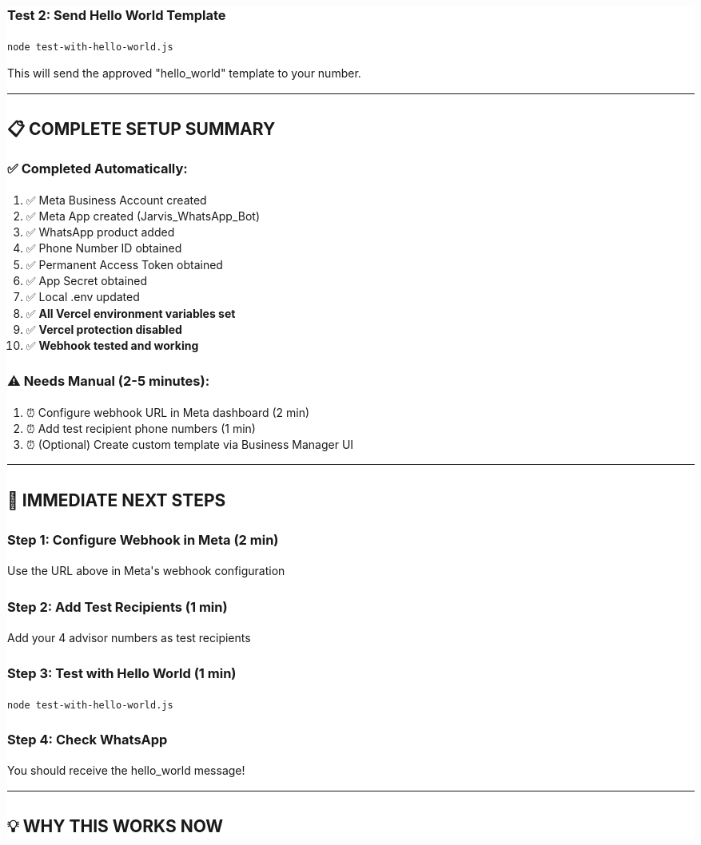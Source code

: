 ### Test 2: Send Hello World Template
```bash
node test-with-hello-world.js
```

This will send the approved "hello_world" template to your number.

---

## 📋 COMPLETE SETUP SUMMARY

### ✅ Completed Automatically:
1. ✅ Meta Business Account created
2. ✅ Meta App created (Jarvis_WhatsApp_Bot)
3. ✅ WhatsApp product added
4. ✅ Phone Number ID obtained
5. ✅ Permanent Access Token obtained
6. ✅ App Secret obtained
7. ✅ Local .env updated
8. ✅ **All Vercel environment variables set**
9. ✅ **Vercel protection disabled**
10. ✅ **Webhook tested and working**

### ⚠️ Needs Manual (2-5 minutes):
1. ⏰ Configure webhook URL in Meta dashboard (2 min)
2. ⏰ Add test recipient phone numbers (1 min)
3. ⏰ (Optional) Create custom template via Business Manager UI

---

## 🎯 IMMEDIATE NEXT STEPS

### Step 1: Configure Webhook in Meta (2 min)
Use the URL above in Meta's webhook configuration

### Step 2: Add Test Recipients (1 min)
Add your 4 advisor numbers as test recipients

### Step 3: Test with Hello World (1 min)
```bash
node test-with-hello-world.js
```

### Step 4: Check WhatsApp
You should receive the hello_world message!

---

## 💡 WHY THIS WORKS NOW
